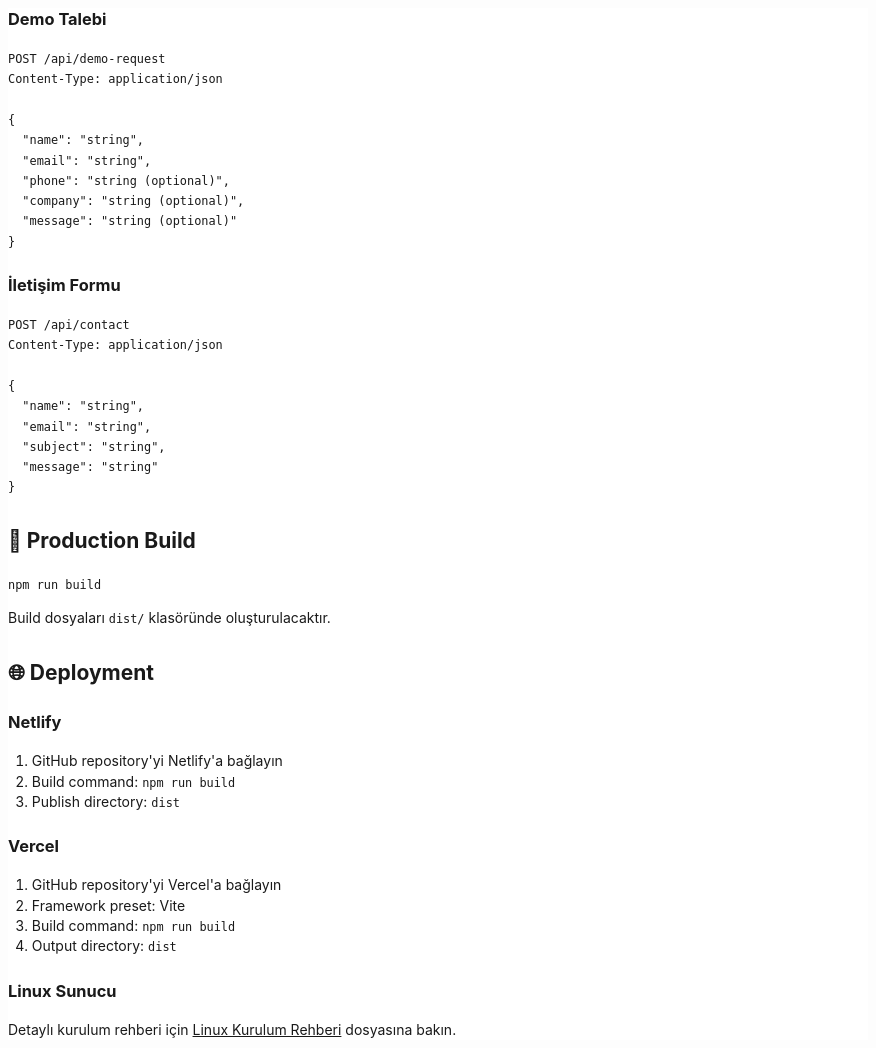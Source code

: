 ### Demo Talebi
```
POST /api/demo-request
Content-Type: application/json

{
  "name": "string",
  "email": "string",
  "phone": "string (optional)",
  "company": "string (optional)",
  "message": "string (optional)"
}
```

### İletişim Formu
```
POST /api/contact
Content-Type: application/json

{
  "name": "string",
  "email": "string",
  "subject": "string",
  "message": "string"
}
```

## 🚀 Production Build

```bash
npm run build
```

Build dosyaları `dist/` klasöründe oluşturulacaktır.

## 🌐 Deployment

### Netlify
1. GitHub repository'yi Netlify'a bağlayın
2. Build command: `npm run build`
3. Publish directory: `dist`

### Vercel
1. GitHub repository'yi Vercel'a bağlayın
2. Framework preset: Vite
3. Build command: `npm run build`
4. Output directory: `dist`

### Linux Sunucu
Detaylı kurulum rehberi için [Linux Kurulum Rehberi](docs/linux-setup.md) dosyasına bakın.
